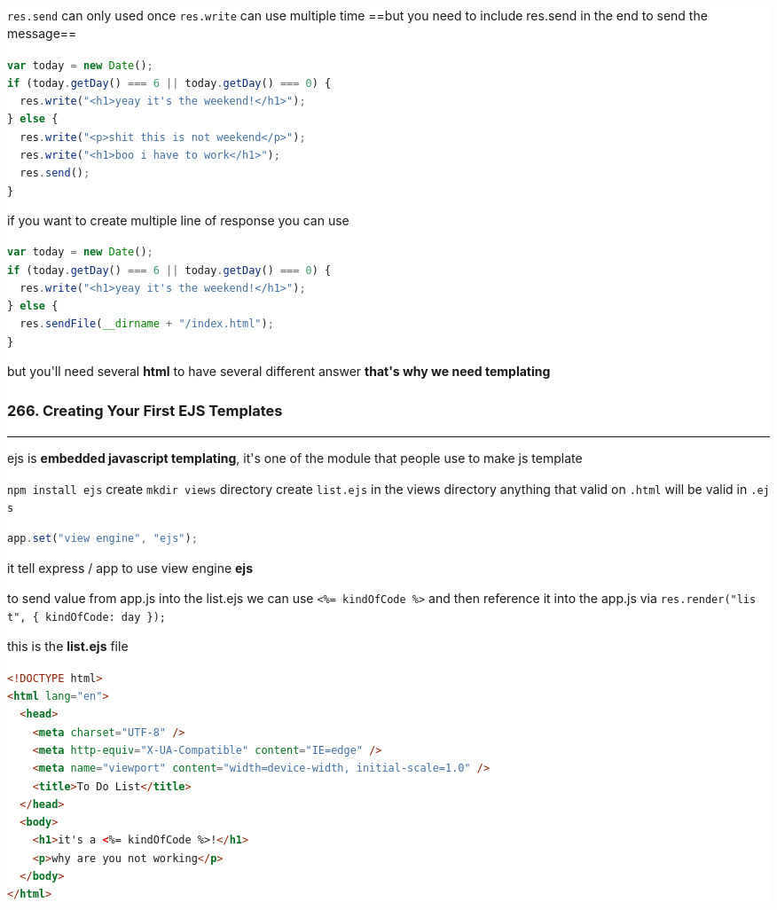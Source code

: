 `res.send` can only used once
`res.write` can use multiple time ==but you need to include res.send in the end to send the message==

```js
var today = new Date();
if (today.getDay() === 6 || today.getDay() === 0) {
  res.write("<h1>yeay it's the weekend!</h1>");
} else {
  res.write("<p>shit this is not weekend</p>");
  res.write("<h1>boo i have to work</h1>");
  res.send();
}
```

if you want to create multiple line of response you can use

```js
var today = new Date();
if (today.getDay() === 6 || today.getDay() === 0) {
  res.write("<h1>yeay it's the weekend!</h1>");
} else {
  res.sendFile(__dirname + "/index.html");
}
```

but you'll need several **html** to have several different answer **that's why we need templating**

### 266. Creating Your First EJS Templates

---

ejs is **embedded javascript templating**, it's one of the module that people use to make js template

`npm install ejs`
create `mkdir views` directory
create `list.ejs` in the views directory
anything that valid on `.html` will be valid in `.ejs`

```js
app.set("view engine", "ejs");
```

it tell express / app to use view engine **ejs**

to send value from app.js into the list.ejs we can use `<%= kindOfCode %>` and
then reference it into the app.js via `res.render("list", { kindOfCode: day });`

this is the **list.ejs** file

```html
<!DOCTYPE html>
<html lang="en">
  <head>
    <meta charset="UTF-8" />
    <meta http-equiv="X-UA-Compatible" content="IE=edge" />
    <meta name="viewport" content="width=device-width, initial-scale=1.0" />
    <title>To Do List</title>
  </head>
  <body>
    <h1>it's a <%= kindOfCode %>!</h1>
    <p>why are you not working</p>
  </body>
</html>
```
